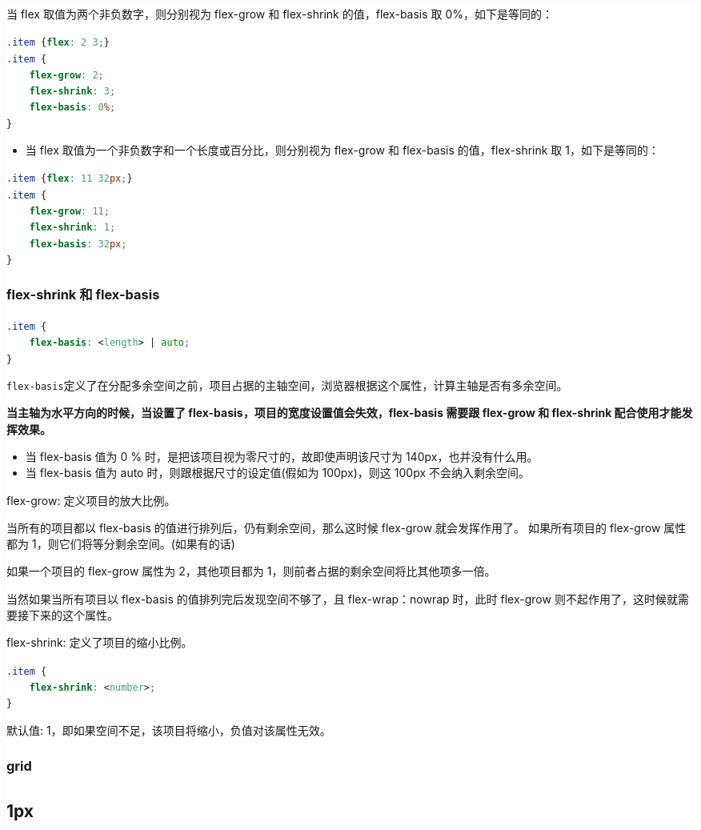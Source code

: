 当 flex 取值为两个非负数字，则分别视为 flex-grow 和 flex-shrink 的值，flex-basis 取 0%，如下是等同的：
```css
.item {flex: 2 3;}
.item {
    flex-grow: 2;
    flex-shrink: 3;
    flex-basis: 0%;
}
```
- 当 flex 取值为一个非负数字和一个长度或百分比，则分别视为 flex-grow 和 flex-basis 的值，flex-shrink 取 1，如下是等同的：
```css
.item {flex: 11 32px;}
.item {
    flex-grow: 11;
    flex-shrink: 1;
    flex-basis: 32px;
}
```


### flex-shrink 和 flex-basis
```css
.item {
    flex-basis: <length> | auto;
}
```
`flex-basis`定义了在分配多余空间之前，项目占据的主轴空间，浏览器根据这个属性，计算主轴是否有多余空间。

**当主轴为水平方向的时候，当设置了 flex-basis，项目的宽度设置值会失效，flex-basis 需要跟 flex-grow 和 flex-shrink 配合使用才能发挥效果。**

- 当 flex-basis 值为 0 % 时，是把该项目视为零尺寸的，故即使声明该尺寸为 140px，也并没有什么用。
- 当 flex-basis 值为 auto 时，则跟根据尺寸的设定值(假如为 100px)，则这 100px 不会纳入剩余空间。


flex-grow: 定义项目的放大比例。

当所有的项目都以 flex-basis 的值进行排列后，仍有剩余空间，那么这时候 flex-grow 就会发挥作用了。
如果所有项目的 flex-grow 属性都为 1，则它们将等分剩余空间。(如果有的话)

如果一个项目的 flex-grow 属性为 2，其他项目都为 1，则前者占据的剩余空间将比其他项多一倍。

当然如果当所有项目以 flex-basis 的值排列完后发现空间不够了，且 flex-wrap：nowrap 时，此时 flex-grow 则不起作用了，这时候就需要接下来的这个属性。

flex-shrink: 定义了项目的缩小比例。

```css
.item {
    flex-shrink: <number>;
}
```
默认值: 1，即如果空间不足，该项目将缩小，负值对该属性无效。


### grid


## 1px
